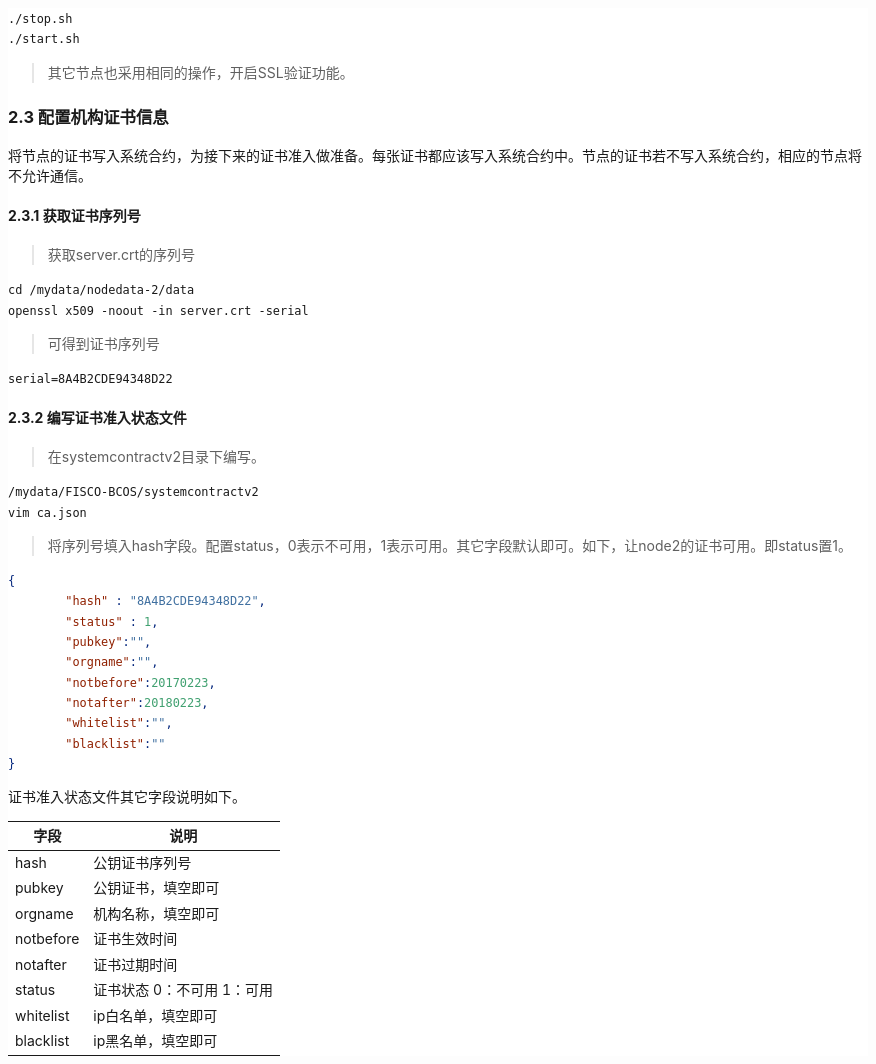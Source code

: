 ```shell
./stop.sh
./start.sh
```

> 其它节点也采用相同的操作，开启SSL验证功能。

### 2.3 配置机构证书信息

将节点的证书写入系统合约，为接下来的证书准入做准备。每张证书都应该写入系统合约中。节点的证书若不写入系统合约，相应的节点将不允许通信。

#### 2.3.1 获取证书序列号

> 获取server.crt的序列号

```shell
cd /mydata/nodedata-2/data
openssl x509 -noout -in server.crt -serial
```

> 可得到证书序列号

```log
serial=8A4B2CDE94348D22
```

#### 2.3.2 编写证书准入状态文件

> 在systemcontractv2目录下编写。

```shell
/mydata/FISCO-BCOS/systemcontractv2
vim ca.json
```

> 将序列号填入hash字段。配置status，0表示不可用，1表示可用。其它字段默认即可。如下，让node2的证书可用。即status置1。

```json
{
        "hash" : "8A4B2CDE94348D22",
        "status" : 1,
        "pubkey":"",
        "orgname":"",
        "notbefore":20170223,
        "notafter":20180223,
        "whitelist":"",
        "blacklist":""
}
```

证书准入状态文件其它字段说明如下。

| **字段**    | **说明**          |
| --------- | --------------- |
| hash      | 公钥证书序列号         |
| pubkey    | 公钥证书，填空即可       |
| orgname   | 机构名称，填空即可       |
| notbefore | 证书生效时间          |
| notafter  | 证书过期时间          |
| status    | 证书状态 0：不可用 1：可用 |
| whitelist | ip白名单，填空即可      |
| blacklist | ip黑名单，填空即可      |
